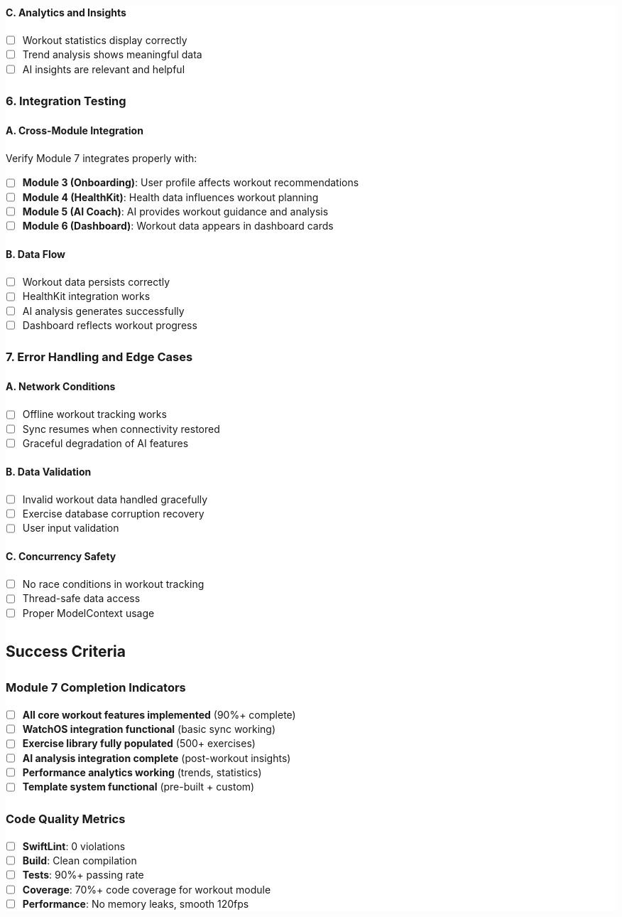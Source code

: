 #### C. Analytics and Insights
- [ ] Workout statistics display correctly
- [ ] Trend analysis shows meaningful data
- [ ] AI insights are relevant and helpful

### 6. Integration Testing

#### A. Cross-Module Integration
Verify Module 7 integrates properly with:
- [ ] **Module 3 (Onboarding)**: User profile affects workout recommendations
- [ ] **Module 4 (HealthKit)**: Health data influences workout planning
- [ ] **Module 5 (AI Coach)**: AI provides workout guidance and analysis
- [ ] **Module 6 (Dashboard)**: Workout data appears in dashboard cards

#### B. Data Flow
- [ ] Workout data persists correctly
- [ ] HealthKit integration works
- [ ] AI analysis generates successfully
- [ ] Dashboard reflects workout progress

### 7. Error Handling and Edge Cases

#### A. Network Conditions
- [ ] Offline workout tracking works
- [ ] Sync resumes when connectivity restored
- [ ] Graceful degradation of AI features

#### B. Data Validation
- [ ] Invalid workout data handled gracefully
- [ ] Exercise database corruption recovery
- [ ] User input validation

#### C. Concurrency Safety
- [ ] No race conditions in workout tracking
- [ ] Thread-safe data access
- [ ] Proper ModelContext usage

## Success Criteria

### Module 7 Completion Indicators
- [ ] **All core workout features implemented** (90%+ complete)
- [ ] **WatchOS integration functional** (basic sync working)
- [ ] **Exercise library fully populated** (500+ exercises)
- [ ] **AI analysis integration complete** (post-workout insights)
- [ ] **Performance analytics working** (trends, statistics)
- [ ] **Template system functional** (pre-built + custom)

### Code Quality Metrics
- [ ] **SwiftLint**: 0 violations
- [ ] **Build**: Clean compilation
- [ ] **Tests**: 90%+ passing rate
- [ ] **Coverage**: 70%+ code coverage for workout module
- [ ] **Performance**: No memory leaks, smooth 120fps
